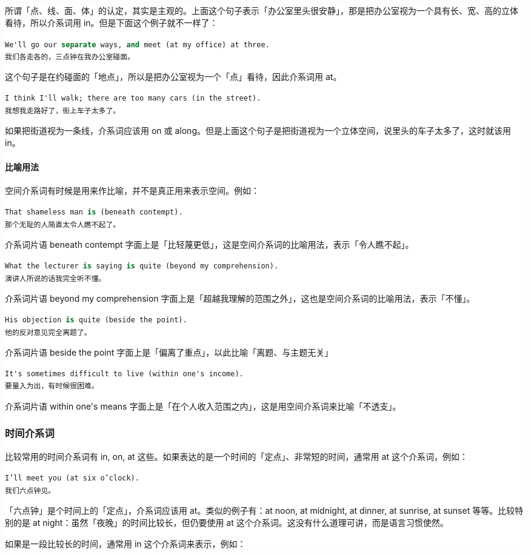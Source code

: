 所谓「点、线、⾯、体」的认定，其实是主观的。上⾯这个句⼦表示「办公室⾥头很安静」，那是把办公室视为⼀个具有⻓、宽、⾼的⽴体看待，所以介系词⽤ in。但是下⾯这个例⼦就不⼀样了：

```e
We'll go our separate ways, and meet (at my office) at three.
我们各⾛各的，三点钟在我办公室碰⾯。
```

这个句⼦是在约碰⾯的「地点」，所以是把办公室视为⼀个「点」看待，因此介系词⽤ at。

```e
I think I'll walk; there are too many cars (in the street).
我想我⾛路好了，街上⻋⼦太多了。
```

如果把街道视为⼀条线，介系词应该⽤ on 或 along。但是上⾯这个句⼦是把街道视为⼀个⽴体空间，说⾥头的⻋⼦太多了，这时就该⽤ in。

#### ⽐喻⽤法

空间介系词有时候是⽤来作⽐喻，并不是真正⽤来表示空间。例如：

```e
That shameless man is (beneath contempt).
那个⽆耻的⼈简直太令⼈瞧不起了。
```

介系词⽚语 beneath contempt 字⾯上是「⽐轻蔑更低」，这是空间介系词的⽐喻⽤法，表示「令⼈瞧不起」。

```e
What the lecturer is saying is quite (beyond my comprehension).
演讲⼈所说的话我完全听不懂。
```

介系词⽚语 beyond my comprehension 字⾯上是「超越我理解的范围之外」，这也是空间介系词的⽐喻⽤法，表示「不懂」。

```e
His objection is quite (beside the point).
他的反对意⻅完全离题了。
```

介系词⽚语 beside the point 字⾯上是「偏离了重点」，以此⽐喻「离题、与主题⽆关」

```e
It's sometimes difficult to live (within one's income).
要量⼊为出，有时候很困难。
```

介系词⽚语 within one's means 字⾯上是「在个⼈收⼊范围之内」，这是⽤空间介系词来⽐喻「不透⽀」。

### 时间介系词

⽐较常⽤的时间介系词有 in, on, at 这些。如果表达的是⼀个时间的「定点」、⾮常短的时间，通常⽤ at 这个介系词，例如：

```e
I’ll meet you (at six o’clock).
我们六点钟⻅。
```

「六点钟」是个时间上的「定点」，介系词应该⽤ at。类似的例⼦有：at noon, at midnight, at dinner, at sunrise, at sunset 等等。⽐较特别的是 at night：虽然「夜晚」的时间⽐较⻓，但仍要使⽤ at 这个介系词。这没有什么道理可讲，⽽是语⾔习惯使然。

如果是⼀段⽐较⻓的时间，通常⽤ in 这个介系词来表示，例如：
